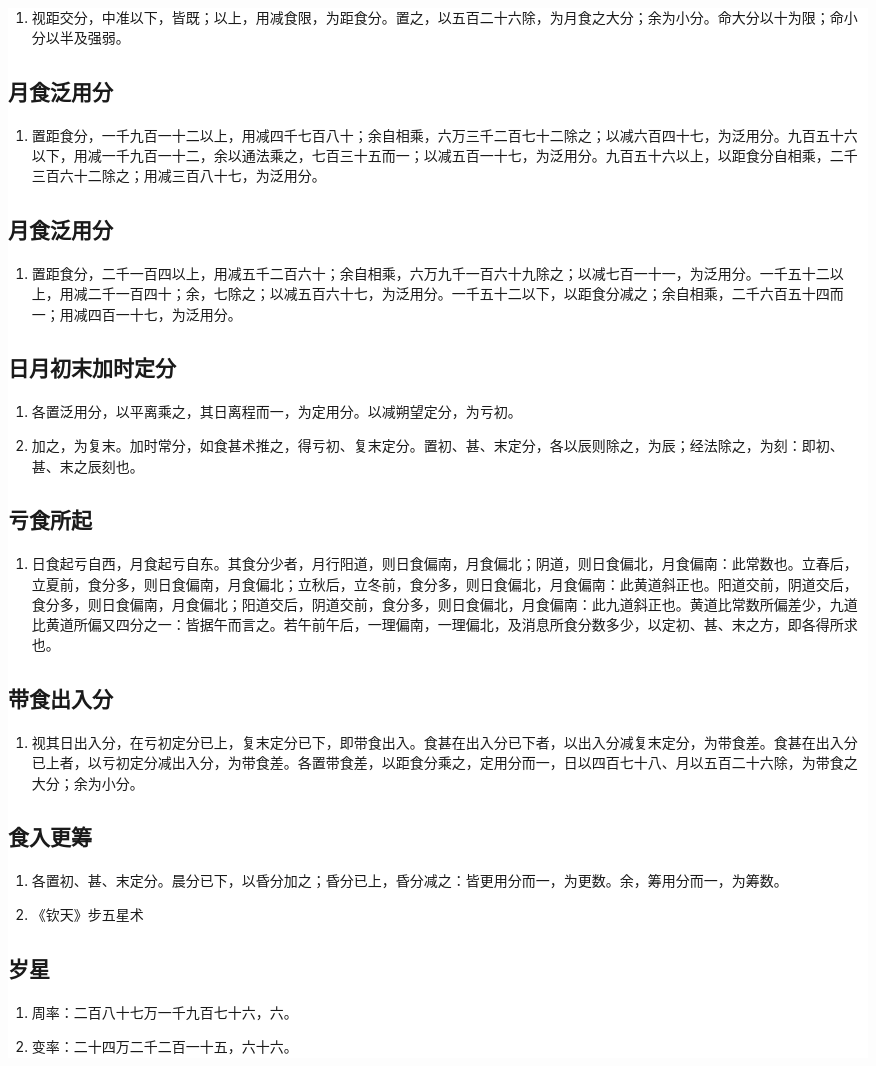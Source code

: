 1. <span id="新五代史考-月食分-1"></span>
视距交分，中准以下，皆既；以上，用减食限，为距食分。置之，以五百二十六除，为月食之大分；余为小分。命大分以十为限；命小分以半及强弱。

## 月食泛用分

1. <span id="新五代史考-月食泛用分-1"></span>
置距食分，一千九百一十二以上，用减四千七百八十；余自相乘，六万三千二百七十二除之；以减六百四十七，为泛用分。九百五十六以下，用减一千九百一十二，余以通法乘之，七百三十五而一；以减五百一十七，为泛用分。九百五十六以上，以距食分自相乘，二千三百六十二除之；用减三百八十七，为泛用分。

## 月食泛用分

1. <span id="新五代史考-月食泛用分-1"></span>
置距食分，二千一百四以上，用减五千二百六十；余自相乘，六万九千一百六十九除之；以减七百一十一，为泛用分。一千五十二以上，用减二千一百四十；余，七除之；以减五百六十七，为泛用分。一千五十二以下，以距食分减之；余自相乘，二千六百五十四而一；用减四百一十七，为泛用分。

## 日月初末加时定分

1. <span id="新五代史考-日月初末加时定分-1"></span>
各置泛用分，以平离乘之，其日离程而一，为定用分。以减朔望定分，为亏初。

2. <span id="新五代史考-日月初末加时定分-2"></span>
加之，为复末。加时常分，如食甚术推之，得亏初、复末定分。置初、甚、末定分，各以辰则除之，为辰；经法除之，为刻：即初、甚、末之辰刻也。

## 亏食所起

1. <span id="新五代史考-亏食所起-1"></span>
日食起亏自西，月食起亏自东。其食分少者，月行阳道，则日食偏南，月食偏北；阴道，则日食偏北，月食偏南：此常数也。立春后，立夏前，食分多，则日食偏南，月食偏北；立秋后，立冬前，食分多，则日食偏北，月食偏南：此黄道斜正也。阳道交前，阴道交后，食分多，则日食偏南，月食偏北；阳道交后，阴道交前，食分多，则日食偏北，月食偏南：此九道斜正也。黄道比常数所偏差少，九道比黄道所偏又四分之一：皆据午而言之。若午前午后，一理偏南，一理偏北，及消息所食分数多少，以定初、甚、末之方，即各得所求也。

## 带食出入分

1. <span id="新五代史考-带食出入分-1"></span>
视其日出入分，在亏初定分已上，复末定分已下，即带食出入。食甚在出入分已下者，以出入分减复末定分，为带食差。食甚在出入分已上者，以亏初定分减出入分，为带食差。各置带食差，以距食分乘之，定用分而一，日以四百七十八、月以五百二十六除，为带食之大分；余为小分。

## 食入更筹

1. <span id="新五代史考-食入更筹-1"></span>
各置初、甚、末定分。晨分已下，以昏分加之；昏分已上，昏分减之：皆更用分而一，为更数。余，筹用分而一，为筹数。

2. <span id="新五代史考-食入更筹-2"></span>
《钦天》步五星术

## 岁星

1. <span id="新五代史考-岁星-1"></span>
周率：二百八十七万一千九百七十六，六。

2. <span id="新五代史考-岁星-2"></span>
变率：二十四万二千二百一十五，六十六。
